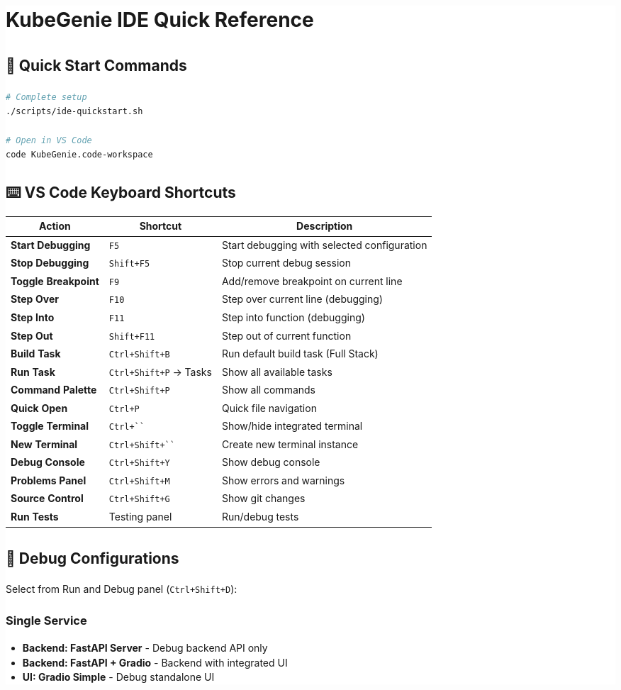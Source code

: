 # KubeGenie IDE Quick Reference

## 🚀 Quick Start Commands

```bash
# Complete setup
./scripts/ide-quickstart.sh

# Open in VS Code
code KubeGenie.code-workspace
```

## ⌨️ VS Code Keyboard Shortcuts

| Action | Shortcut | Description |
|--------|----------|-------------|
| **Start Debugging** | `F5` | Start debugging with selected configuration |
| **Stop Debugging** | `Shift+F5` | Stop current debug session |
| **Toggle Breakpoint** | `F9` | Add/remove breakpoint on current line |
| **Step Over** | `F10` | Step over current line (debugging) |
| **Step Into** | `F11` | Step into function (debugging) |
| **Step Out** | `Shift+F11` | Step out of current function |
| **Build Task** | `Ctrl+Shift+B` | Run default build task (Full Stack) |
| **Run Task** | `Ctrl+Shift+P` → Tasks | Show all available tasks |
| **Command Palette** | `Ctrl+Shift+P` | Show all commands |
| **Quick Open** | `Ctrl+P` | Quick file navigation |
| **Toggle Terminal** | `Ctrl+`` ` | Show/hide integrated terminal |
| **New Terminal** | `Ctrl+Shift+`` ` | Create new terminal instance |
| **Debug Console** | `Ctrl+Shift+Y` | Show debug console |
| **Problems Panel** | `Ctrl+Shift+M` | Show errors and warnings |
| **Source Control** | `Ctrl+Shift+G` | Show git changes |
| **Run Tests** | Testing panel | Run/debug tests |

## 🐛 Debug Configurations

Select from Run and Debug panel (`Ctrl+Shift+D`):

### Single Service
- **Backend: FastAPI Server** - Debug backend API only
- **Backend: FastAPI + Gradio** - Backend with integrated UI
- **UI: Gradio Simple** - Debug standalone UI
